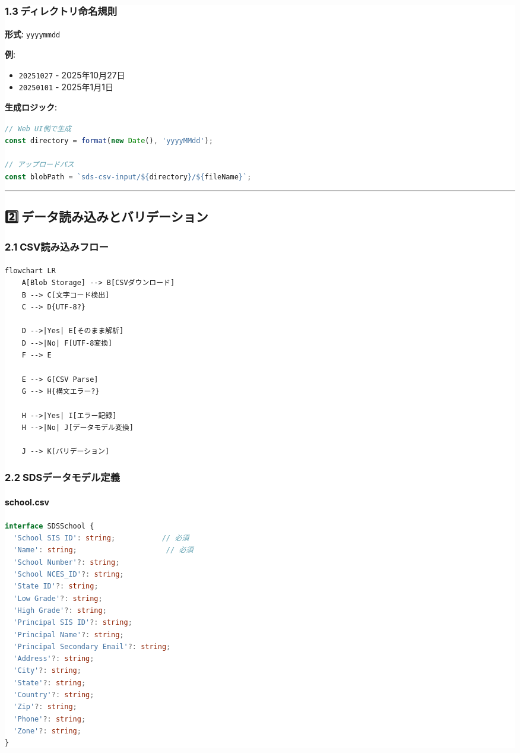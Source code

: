 ### 1.3 ディレクトリ命名規則

**形式**: `yyyymmdd`

**例**:
- `20251027` - 2025年10月27日
- `20250101` - 2025年1月1日

**生成ロジック**:
```typescript
// Web UI側で生成
const directory = format(new Date(), 'yyyyMMdd');

// アップロードパス
const blobPath = `sds-csv-input/${directory}/${fileName}`;
```

---

## 2️⃣ データ読み込みとバリデーション

### 2.1 CSV読み込みフロー

```mermaid
flowchart LR
    A[Blob Storage] --> B[CSVダウンロード]
    B --> C[文字コード検出]
    C --> D{UTF-8?}
    
    D -->|Yes| E[そのまま解析]
    D -->|No| F[UTF-8変換]
    F --> E
    
    E --> G[CSV Parse]
    G --> H{構文エラー?}
    
    H -->|Yes| I[エラー記録]
    H -->|No| J[データモデル変換]
    
    J --> K[バリデーション]
```

### 2.2 SDSデータモデル定義

#### school.csv
```typescript
interface SDSSchool {
  'School SIS ID': string;           // 必須
  'Name': string;                     // 必須
  'School Number'?: string;
  'School NCES_ID'?: string;
  'State ID'?: string;
  'Low Grade'?: string;
  'High Grade'?: string;
  'Principal SIS ID'?: string;
  'Principal Name'?: string;
  'Principal Secondary Email'?: string;
  'Address'?: string;
  'City'?: string;
  'State'?: string;
  'Country'?: string;
  'Zip'?: string;
  'Phone'?: string;
  'Zone'?: string;
}
```